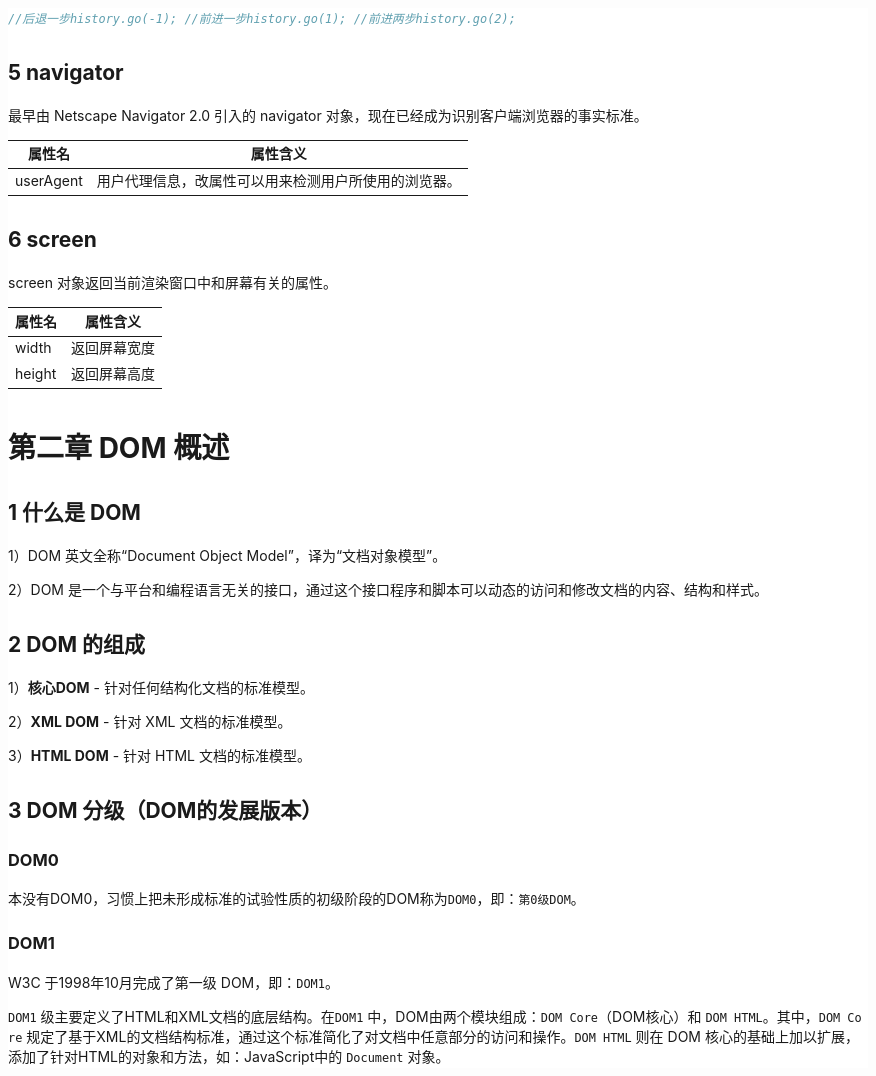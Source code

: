 ```js
//后退一步history.go(-1); //前进一步history.go(1); //前进两步history.go(2);
```

## 5 navigator

最早由 Netscape Navigator 2.0 引入的 navigator 对象，现在已经成为识别客户端浏览器的事实标准。

| 属性名    | 属性含义                                             |
| --------- | ---------------------------------------------------- |
| userAgent | 用户代理信息，改属性可以用来检测用户所使用的浏览器。 |

## 6 screen

screen 对象返回当前渲染窗口中和屏幕有关的属性。

| 属性名 | 属性含义     |
| ------ | ------------ |
| width  | 返回屏幕宽度 |
| height | 返回屏幕高度 |

# 第二章 DOM 概述

## 1 什么是 DOM

1）DOM 英文全称“Document Object Model”，译为“文档对象模型”。

2）DOM 是一个与平台和编程语言无关的接口，通过这个接口程序和脚本可以动态的访问和修改文档的内容、结构和样式。

## 2 DOM 的组成

1）**核心DOM** - 针对任何结构化文档的标准模型。

2）**XML DOM** - 针对 XML 文档的标准模型。

3）**HTML DOM** - 针对 HTML 文档的标准模型。

## 3 DOM 分级（DOM的发展版本）

### DOM0

本没有DOM0，习惯上把未形成标准的试验性质的初级阶段的DOM称为`DOM0`，即：`第0级DOM`。

### DOM1

W3C 于1998年10月完成了第一级 DOM，即：`DOM1`。

`DOM1` 级主要定义了HTML和XML文档的底层结构。在`DOM1` 中，DOM由两个模块组成：`DOM Core`（DOM核心）和 `DOM HTML`。其中，`DOM Core` 规定了基于XML的文档结构标准，通过这个标准简化了对文档中任意部分的访问和操作。`DOM HTML` 则在 DOM 核心的基础上加以扩展，添加了针对HTML的对象和方法，如：JavaScript中的 `Document` 对象。
